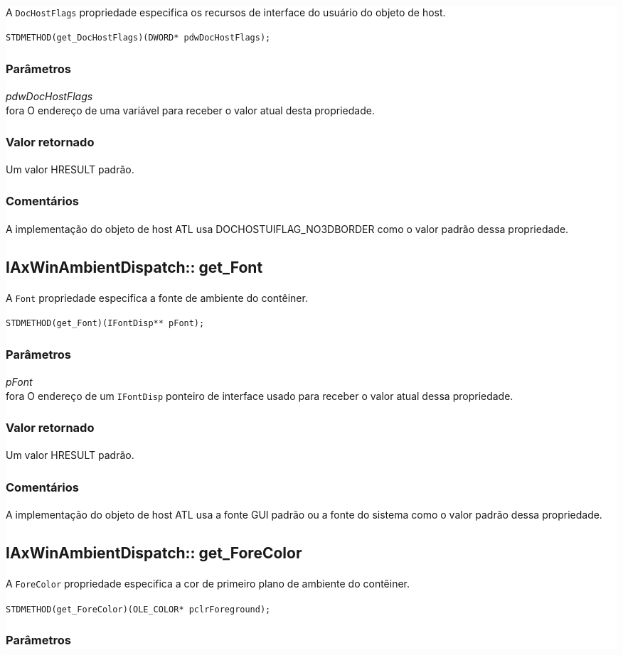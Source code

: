 A `DocHostFlags` propriedade especifica os recursos de interface do usuário do objeto de host.

```
STDMETHOD(get_DocHostFlags)(DWORD* pdwDocHostFlags);
```

### <a name="parameters"></a>Parâmetros

*pdwDocHostFlags*<br/>
fora O endereço de uma variável para receber o valor atual desta propriedade.

### <a name="return-value"></a>Valor retornado

Um valor HRESULT padrão.

### <a name="remarks"></a>Comentários

A implementação do objeto de host ATL usa DOCHOSTUIFLAG_NO3DBORDER como o valor padrão dessa propriedade.

## <a name="iaxwinambientdispatchget_font"></a><a name="get_font"></a> IAxWinAmbientDispatch:: get_Font

A `Font` propriedade especifica a fonte de ambiente do contêiner.

```
STDMETHOD(get_Font)(IFontDisp** pFont);
```

### <a name="parameters"></a>Parâmetros

*pFont*<br/>
fora O endereço de um `IFontDisp` ponteiro de interface usado para receber o valor atual dessa propriedade.

### <a name="return-value"></a>Valor retornado

Um valor HRESULT padrão.

### <a name="remarks"></a>Comentários

A implementação do objeto de host ATL usa a fonte GUI padrão ou a fonte do sistema como o valor padrão dessa propriedade.

## <a name="iaxwinambientdispatchget_forecolor"></a><a name="get_forecolor"></a> IAxWinAmbientDispatch:: get_ForeColor

A `ForeColor` propriedade especifica a cor de primeiro plano de ambiente do contêiner.

```
STDMETHOD(get_ForeColor)(OLE_COLOR* pclrForeground);
```

### <a name="parameters"></a>Parâmetros
